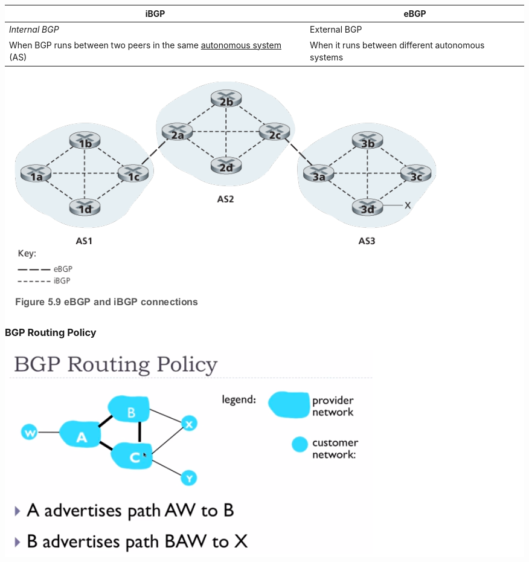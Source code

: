 | iBGP                                                         | eBGP                                              |
| ------------------------------------------------------------ | ------------------------------------------------- |
| *Internal BGP*                                               | External BGP                                      |
| When BGP runs between two peers in the same [autonomous system](https://en.wikipedia.org/wiki/Autonomous_system_(Internet)) (AS) | When it runs between different autonomous systems |

![](pics/iBGP_eBGP.png)



### BGP Routing Policy

![](pics/bgp_policy.png)


